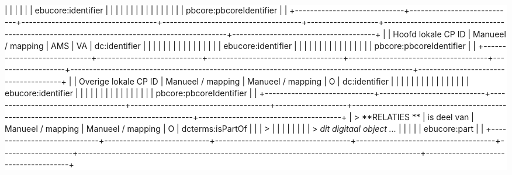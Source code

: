|                             |                            |                                    |                                     |                   | ebucore:identifier                                                                        |                                      |
|                             |                            |                                    |                                     |                   |                                                                                           |                                      |
|                             |                            |                                    |                                     |                   | pbcore:pbcoreIdentifier                                                                   |                                      |
+-----------------------------+----------------------------+------------------------------------+-------------------------------------+-------------------+-------------------------------------------------------------------------------------------+--------------------------------------+
|                             | Hoofd lokale CP ID         | Manueel / mapping                  | AMS                                 | VA                | dc:identifier                                                                             |                                      |
|                             |                            |                                    |                                     |                   |                                                                                           |                                      |
|                             |                            |                                    |                                     |                   | ebucore:identifier                                                                        |                                      |
|                             |                            |                                    |                                     |                   |                                                                                           |                                      |
|                             |                            |                                    |                                     |                   | pbcore:pbcoreIdentifier                                                                   |                                      |
+-----------------------------+----------------------------+------------------------------------+-------------------------------------+-------------------+-------------------------------------------------------------------------------------------+--------------------------------------+
|                             | Overige lokale CP ID       | Manueel / mapping                  | Manueel / mapping                   | O                 | dc:identifier                                                                             |                                      |
|                             |                            |                                    |                                     |                   |                                                                                           |                                      |
|                             |                            |                                    |                                     |                   | ebucore:identifier                                                                        |                                      |
|                             |                            |                                    |                                     |                   |                                                                                           |                                      |
|                             |                            |                                    |                                     |                   | pbcore:pbcoreIdentifier                                                                   |                                      |
+-----------------------------+----------------------------+------------------------------------+-------------------------------------+-------------------+-------------------------------------------------------------------------------------------+--------------------------------------+
| > **RELATIES **             | is deel van                | Manueel / mapping                  | Manueel / mapping                   | O                 | dcterms:isPartOf                                                                          |                                      |
| >                           |                            |                                    |                                     |                   |                                                                                           |                                      |
| > *dit digitaal object ...* |                            |                                    |                                     |                   | ebucore:part                                                                              |                                      |
+-----------------------------+----------------------------+------------------------------------+-------------------------------------+-------------------+-------------------------------------------------------------------------------------------+--------------------------------------+